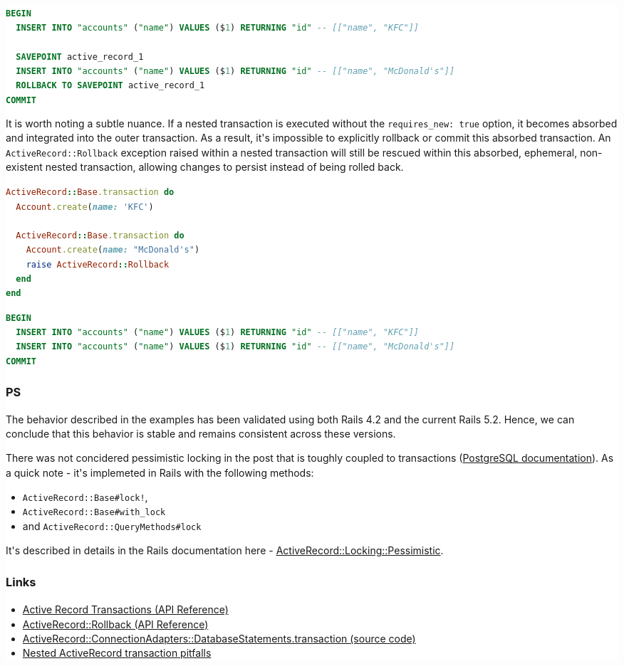 ```sql
BEGIN
  INSERT INTO "accounts" ("name") VALUES ($1) RETURNING "id" -- [["name", "KFC"]]

  SAVEPOINT active_record_1
  INSERT INTO "accounts" ("name") VALUES ($1) RETURNING "id" -- [["name", "McDonald's"]]
  ROLLBACK TO SAVEPOINT active_record_1
COMMIT
```

It is worth noting a subtle nuance. If a nested transaction is executed without the `requires_new: true` option, it becomes absorbed and integrated into the outer transaction. As a result, it's impossible to explicitly rollback or commit this absorbed transaction. An `ActiveRecord::Rollback` exception raised within a nested transaction will still be rescued within this absorbed, ephemeral, non-existent nested transaction, allowing changes to persist instead of being rolled back.

```ruby
ActiveRecord::Base.transaction do
  Account.create(name: 'KFC')

  ActiveRecord::Base.transaction do
    Account.create(name: "McDonald's")
    raise ActiveRecord::Rollback
  end
end
```

```sql
BEGIN
  INSERT INTO "accounts" ("name") VALUES ($1) RETURNING "id" -- [["name", "KFC"]]
  INSERT INTO "accounts" ("name") VALUES ($1) RETURNING "id" -- [["name", "McDonald's"]]
COMMIT
```

### PS

The behavior described in the examples has been validated using both Rails 4.2 and the current Rails 5.2. Hence, we can conclude that this behavior is stable and remains consistent across these versions.

There was not concidered pessimistic locking in the post that is toughly coupled to transactions ([PostgreSQL documentation](https://www.postgresql.org/docs/current/sql-select.html#SQL-FOR-UPDATE-SHARE)). As a quick note - it's implemeted in Rails with the following methods:
* `ActiveRecord::Base#lock!`,
* `ActiveRecord::Base#with_lock`
* and `ActiveRecord::QueryMethods#lock`

It's described in details in the Rails documentation here - [ActiveRecord::Locking::Pessimistic](https://api.rubyonrails.org/classes/ActiveRecord/Locking/Pessimistic.html).

### Links

* [Active Record Transactions (API Reference)](https://api.rubyonrails.org/classes/ActiveRecord/Transactions/ClassMethods.html)
* [ActiveRecord::Rollback (API Reference)](https://makandracards.com/makandra/42885-nested-activerecord-transaction-pitfalls)
* [ActiveRecord::ConnectionAdapters::DatabaseStatements.transaction (source code)](https://github.com/rails/rails/blob/v4.2.11.1/activerecord/lib/active_record/connection_adapters/abstract/database_statements.rb#L128-L217)
* [Nested ActiveRecord transaction pitfalls](https://makandracards.com/makandra/42885-nested-activerecord-transaction-pitfalls)

[jekyll-gh]: https://github.com/mojombo/jekyll
[jekyll]:    http://jekyllrb.com
